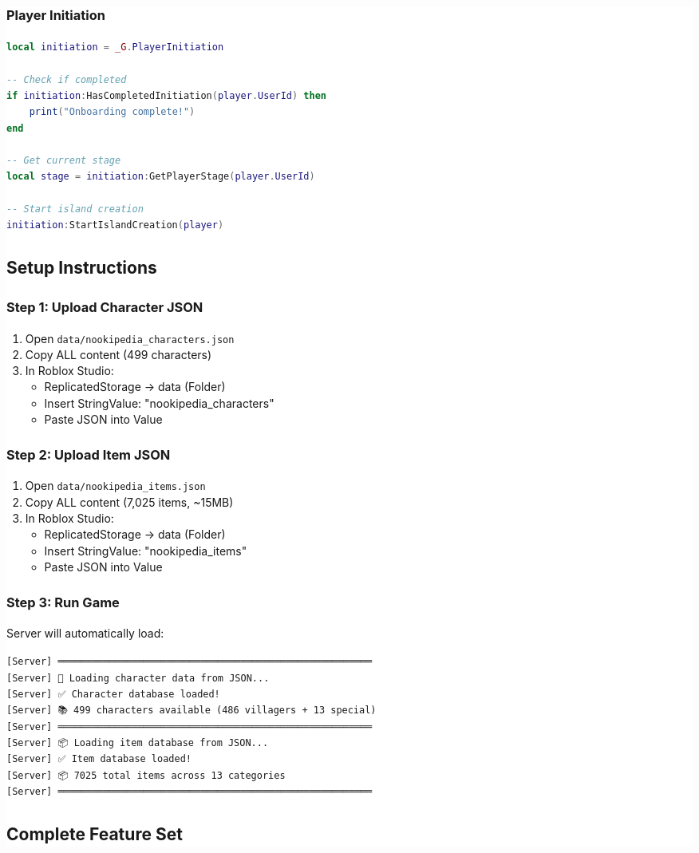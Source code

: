 ### Player Initiation
```lua
local initiation = _G.PlayerInitiation

-- Check if completed
if initiation:HasCompletedInitiation(player.UserId) then
    print("Onboarding complete!")
end

-- Get current stage
local stage = initiation:GetPlayerStage(player.UserId)

-- Start island creation
initiation:StartIslandCreation(player)
```

## Setup Instructions

### Step 1: Upload Character JSON
1. Open `data/nookipedia_characters.json`
2. Copy ALL content (499 characters)
3. In Roblox Studio:
   - ReplicatedStorage → data (Folder)
   - Insert StringValue: "nookipedia_characters"
   - Paste JSON into Value

### Step 2: Upload Item JSON
1. Open `data/nookipedia_items.json`
2. Copy ALL content (7,025 items, ~15MB)
3. In Roblox Studio:
   - ReplicatedStorage → data (Folder)
   - Insert StringValue: "nookipedia_items"
   - Paste JSON into Value

### Step 3: Run Game
Server will automatically load:
```
[Server] ═══════════════════════════════════════════════════════
[Server] 🦝 Loading character data from JSON...
[Server] ✅ Character database loaded!
[Server] 📚 499 characters available (486 villagers + 13 special)
[Server] ═══════════════════════════════════════════════════════
[Server] 📦 Loading item database from JSON...
[Server] ✅ Item database loaded!
[Server] 📦 7025 total items across 13 categories
[Server] ═══════════════════════════════════════════════════════
```

## Complete Feature Set
